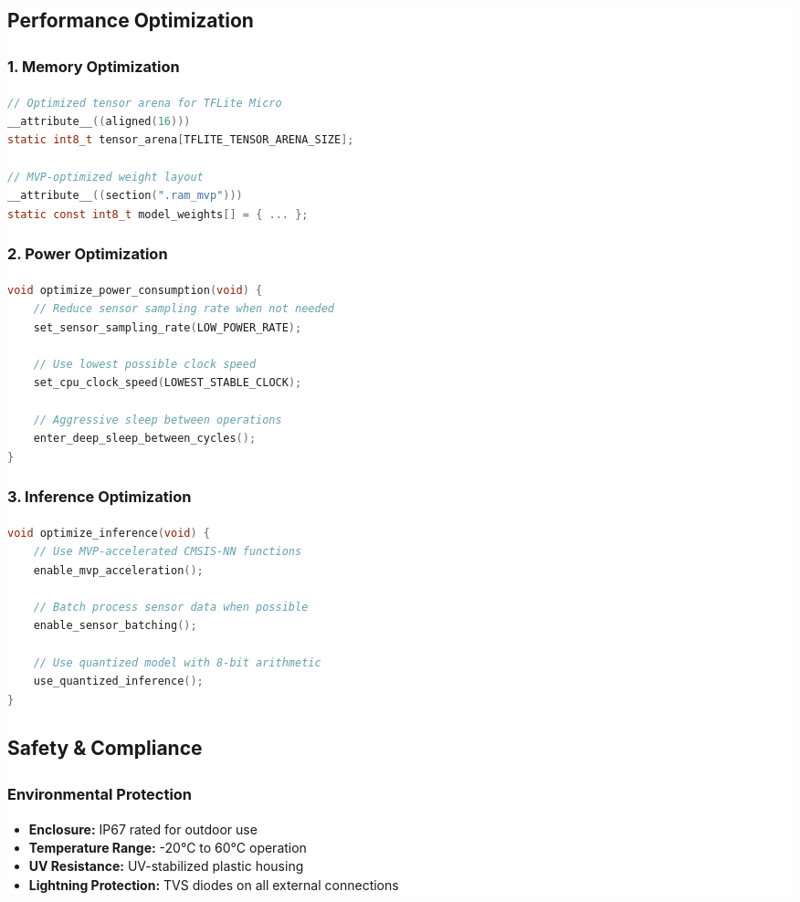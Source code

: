 ```c
```

## Performance Optimization

### 1. Memory Optimization
```c
// Optimized tensor arena for TFLite Micro
__attribute__((aligned(16))) 
static int8_t tensor_arena[TFLITE_TENSOR_ARENA_SIZE];

// MVP-optimized weight layout
__attribute__((section(".ram_mvp"))) 
static const int8_t model_weights[] = { ... };
```

### 2. Power Optimization
```c
void optimize_power_consumption(void) {
    // Reduce sensor sampling rate when not needed
    set_sensor_sampling_rate(LOW_POWER_RATE);
    
    // Use lowest possible clock speed
    set_cpu_clock_speed(LOWEST_STABLE_CLOCK);
    
    // Aggressive sleep between operations
    enter_deep_sleep_between_cycles();
}
```

### 3. Inference Optimization
```c
void optimize_inference(void) {
    // Use MVP-accelerated CMSIS-NN functions
    enable_mvp_acceleration();
    
    // Batch process sensor data when possible
    enable_sensor_batching();
    
    // Use quantized model with 8-bit arithmetic
    use_quantized_inference();
}
```

##  Safety & Compliance

### Environmental Protection
- **Enclosure:** IP67 rated for outdoor use
- **Temperature Range:** -20°C to 60°C operation
- **UV Resistance:** UV-stabilized plastic housing
- **Lightning Protection:** TVS diodes on all external connections
